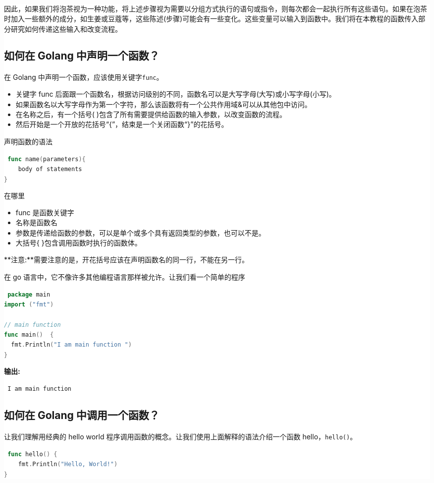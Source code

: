 因此，如果我们将泡茶视为一种功能，将上述步骤视为需要以分组方式执行的语句或指令，则每次都会一起执行所有这些语句。如果在泡茶时加入一些额外的成分，如生姜或豆蔻等，这些陈述(步骤)可能会有一些变化。这些变量可以输入到函数中。我们将在本教程的函数传入部分研究如何传递这些输入和改变流程。

## 如何在 Golang 中声明一个函数？

在 Golang 中声明一个函数，应该使用关键字`func`。

*   关键字 func 后面跟一个函数名，根据访问级别的不同，函数名可以是大写字母(大写)或小写字母(小写)。
*   如果函数名以大写字母作为第一个字符，那么该函数将有一个公共作用域&可以从其他包中访问。
*   在名称之后，有一个括号( )包含了所有需要提供给函数的输入参数，以改变函数的流程。
*   然后开始是一个开放的花括号“{”，结束是一个关闭函数“}”的花括号。

声明函数的语法

```go
 func name(parameters){
    body of statements
} 

```

在哪里

*   func 是函数关键字
*   名称是函数名
*   参数是传递给函数的参数，可以是单个或多个具有返回类型的参数，也可以不是。
*   大括号{ }包含调用函数时执行的函数体。

**注意:**需要注意的是，开花括号应该在声明函数名的同一行，不能在另一行。

在 go 语言中，它不像许多其他编程语言那样被允许。让我们看一个简单的程序

```go
 package main
import ("fmt")

// main function
func main()  {
  fmt.Println("I am main function ")
} 

```

**输出:**

```go
 I am main function 
```

## 如何在 Golang 中调用一个函数？

让我们理解用经典的 hello world 程序调用函数的概念。让我们使用上面解释的语法介绍一个函数 hello，`hello()`。

```go
 func hello() {
    fmt.Println("Hello, World!")
} 

```
